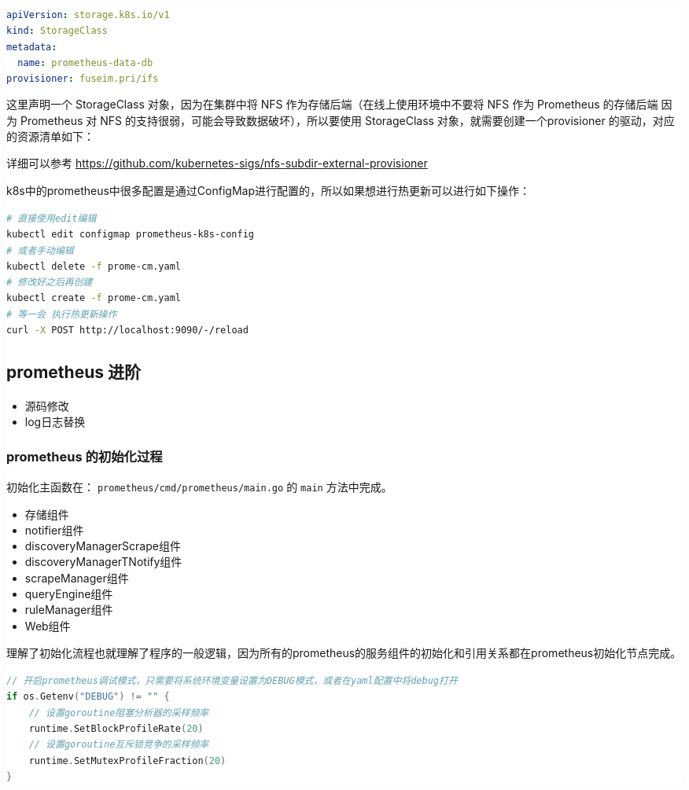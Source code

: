 ```yaml
apiVersion: storage.k8s.io/v1
kind: StorageClass
metadata:
  name: prometheus-data-db
provisioner: fuseim.pri/ifs
```

这里声明一个 StorageClass 对象，因为在集群中将 NFS 作为存储后端（在线上使用环境中不要将 NFS 作为 Prometheus 的存储后端 因为 Prometheus 对 NFS 的支持很弱，可能会导致数据破坏），所以要使用 StorageClass 对象，就需要创建一个provisioner 的驱动，对应的资源清单如下：

详细可以参考 https://github.com/kubernetes-sigs/nfs-subdir-external-provisioner

k8s中的prometheus中很多配置是通过ConfigMap进行配置的，所以如果想进行热更新可以进行如下操作：

```bash
# 直接使用edit编辑
kubectl edit configmap prometheus-k8s-config
# 或者手动编辑
kubectl delete -f prome-cm.yaml
# 修改好之后再创建
kubectl create -f prome-cm.yaml
# 等一会 执行热更新操作
curl -X POST http://localhost:9090/-/reload
```

## prometheus 进阶

- 源码修改
- log日志替换


### prometheus 的初始化过程

初始化主函数在： `prometheus/cmd/prometheus/main.go` 的 `main` 方法中完成。

- 存储组件
- notifier组件
- discoveryManagerScrape组件
- discoveryManagerTNotify组件
- scrapeManager组件
- queryEngine组件
- ruleManager组件
- Web组件

理解了初始化流程也就理解了程序的一般逻辑，因为所有的prometheus的服务组件的初始化和引用关系都在prometheus初始化节点完成。

```go
// 开启prometheus调试模式，只需要将系统环境变量设置为DEBUG模式，或者在yaml配置中将debug打开
if os.Getenv("DEBUG") != "" {
    // 设置goroutine阻塞分析器的采样频率
    runtime.SetBlockProfileRate(20)
    // 设置goroutine互斥锁竞争的采样频率
    runtime.SetMutexProfileFraction(20)
}
```
